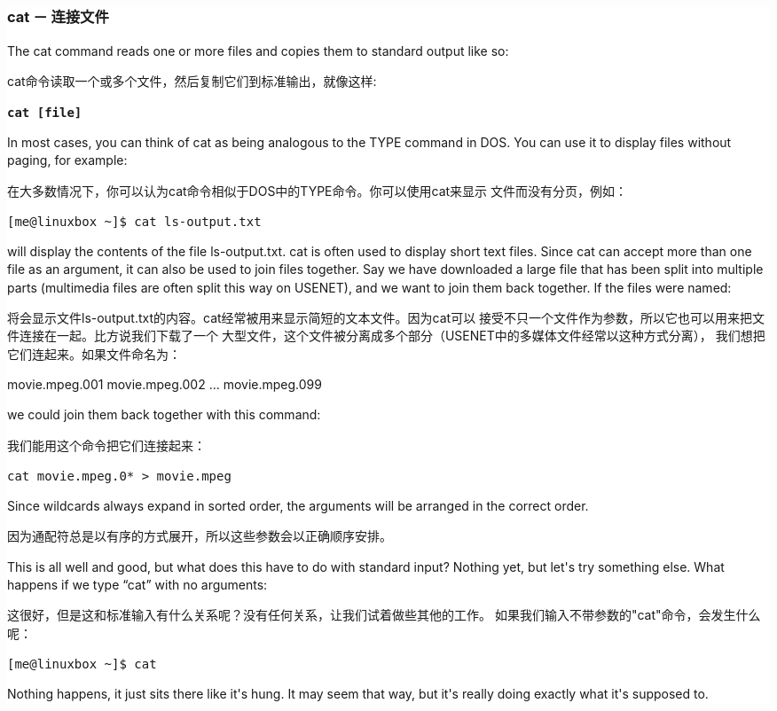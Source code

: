 ### cat － 连接文件

The cat command reads one or more files and copies them to standard output like so:

cat命令读取一个或多个文件，然后复制它们到标准输出，就像这样:

<div class="code"><pre>
<tt><b>cat [file]</b></tt>
</pre></div>

In most cases, you can think of cat as being analogous to the TYPE command in DOS.
You can use it to display files without paging, for example:

在大多数情况下，你可以认为cat命令相似于DOS中的TYPE命令。你可以使用cat来显示
文件而没有分页，例如：

<div class="code"><pre>
<tt>[me@linuxbox ~]$ cat ls-output.txt</tt>
</pre></div>

will display the contents of the file ls-output.txt. cat is often used to display
short text files. Since cat can accept more than one file as an argument, it can also be
used to join files together. Say we have downloaded a large file that has been split into
multiple parts (multimedia files are often split this way on USENET), and we want to
join them back together. If the files were named:

将会显示文件ls-output.txt的内容。cat经常被用来显示简短的文本文件。因为cat可以
接受不只一个文件作为参数，所以它也可以用来把文件连接在一起。比方说我们下载了一个
大型文件，这个文件被分离成多个部分（USENET中的多媒体文件经常以这种方式分离），
我们想把它们连起来。如果文件命名为：

movie.mpeg.001 movie.mpeg.002 ... movie.mpeg.099

we could join them back together with this command:

我们能用这个命令把它们连接起来：

<div class="code"><pre>
<tt>cat movie.mpeg.0* > movie.mpeg</tt>
</pre></div>

Since wildcards always expand in sorted order, the arguments will be arranged in the
correct order.

因为通配符总是以有序的方式展开，所以这些参数会以正确顺序安排。

This is all well and good, but what does this have to do with standard input? Nothing yet,
but let's try something else. What happens if we type “cat” with no arguments:

这很好，但是这和标准输入有什么关系呢？没有任何关系，让我们试着做些其他的工作。
如果我们输入不带参数的"cat"命令，会发生什么呢：

<div class="code"><pre>
<tt>[me@linuxbox ~]$ cat</tt>
</pre></div>

Nothing happens, it just sits there like it's hung. It may seem that way, but it's really
doing exactly what it's supposed to.
